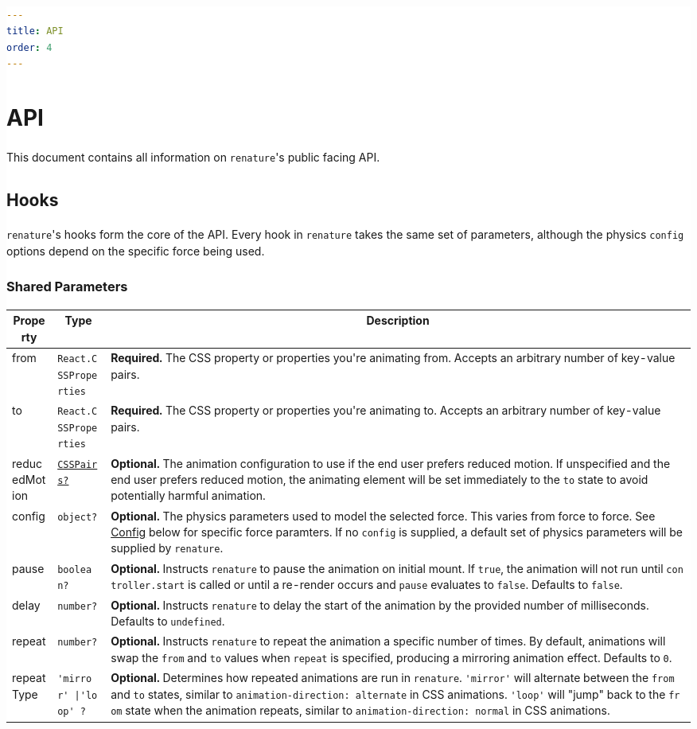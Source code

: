 ```yaml
---
title: API
order: 4
---
```


# API

This document contains all information on `renature`'s public facing API.

## Hooks

`renature`'s hooks form the core of the API. Every hook in `renature` takes the same set of parameters, although the physics `config` options depend on the specific force being used.

### Shared Parameters

| Property                    | Type                                                                                                                                                             | Description                                                                                                                                                                                                                                                                                                                                |
| --------------------------- | ---------------------------------------------------------------------------------------------------------------------------------------------------------------- | ------------------------------------------------------------------------------------------------------------------------------------------------------------------------------------------------------------------------------------------------------------------------------------------------------------------------------------------ |
| from                        | `React.CSSProperties`                                                                                                                                            | **Required.** The CSS property or properties you're animating from. Accepts an arbitrary number of key-value pairs.                                                                                                                                                                                                                        |
| to                          | `React.CSSProperties`                                                                                                                                            | **Required.** The CSS property or properties you're animating to. Accepts an arbitrary number of key-value pairs.                                                                                                                                                                                                                          |
| reducedMotion               | [`CSSPairs?`](https://github.com/FormidableLabs/renature/blob/saturn/src/parsers/pairs.ts#L17-L20)                                                               | **Optional.** The animation configuration to use if the end user prefers reduced motion. If unspecified and the end user prefers reduced motion, the animating element will be set immediately to the `to` state to avoid potentially harmful animation.                                                                                   |
| config                      | `object?`                                                                                                                                                        | **Optional.** The physics parameters used to model the selected force. This varies from force to force. See [Config](#config) below for specific force paramters. If no `config` is supplied, a default set of physics parameters will be supplied by `renature`.                                                                          |
| pause                       | `boolean?`                                                                                                                                                       | **Optional.** Instructs `renature` to pause the animation on initial mount. If `true`, the animation will not run until `controller.start` is called or until a re-render occurs and `pause` evaluates to `false`. Defaults to `false`.                                                                                                    |
| delay                       | `number?`                                                                                                                                                        | **Optional.** Instructs `renature` to delay the start of the animation by the provided number of milliseconds. Defaults to `undefined`.                                                                                                                                                                                                    |
| repeat                      | `number?`                                                                                                                                                        | **Optional.** Instructs `renature` to repeat the animation a specific number of times. By default, animations will swap the `from` and `to` values when `repeat` is specified, producing a mirroring animation effect. Defaults to `0`.                                                                                                    |
| repeatType                  | `'mirror' \|'loop' ?`                                                                                                                                            | **Optional.** Determines how repeated animations are run in `renature`. `'mirror'` will alternate between the `from` and `to` states, similar to `animation-direction: alternate` in CSS animations. `'loop'` will "jump" back to the `from` state when the animation repeats, similar to `animation-direction: normal` in CSS animations. |